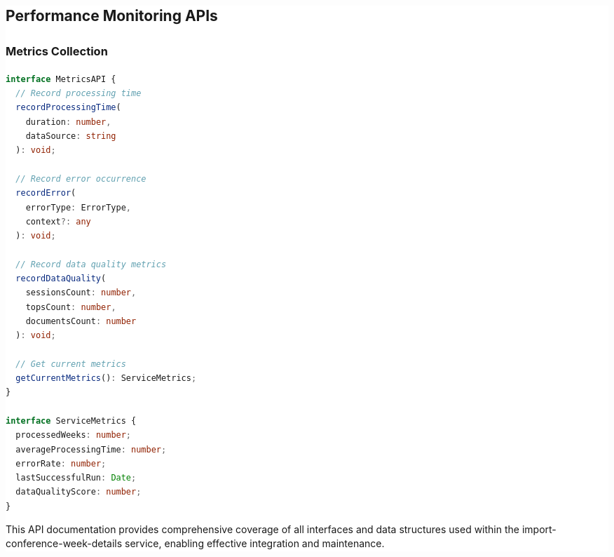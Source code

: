 ## Performance Monitoring APIs

### Metrics Collection

```typescript
interface MetricsAPI {
  // Record processing time
  recordProcessingTime(
    duration: number, 
    dataSource: string
  ): void;
  
  // Record error occurrence
  recordError(
    errorType: ErrorType, 
    context?: any
  ): void;
  
  // Record data quality metrics
  recordDataQuality(
    sessionsCount: number,
    topsCount: number,
    documentsCount: number
  ): void;
  
  // Get current metrics
  getCurrentMetrics(): ServiceMetrics;
}

interface ServiceMetrics {
  processedWeeks: number;
  averageProcessingTime: number;
  errorRate: number;
  lastSuccessfulRun: Date;
  dataQualityScore: number;
}
```

This API documentation provides comprehensive coverage of all interfaces and data structures used within the import-conference-week-details service, enabling effective integration and maintenance.